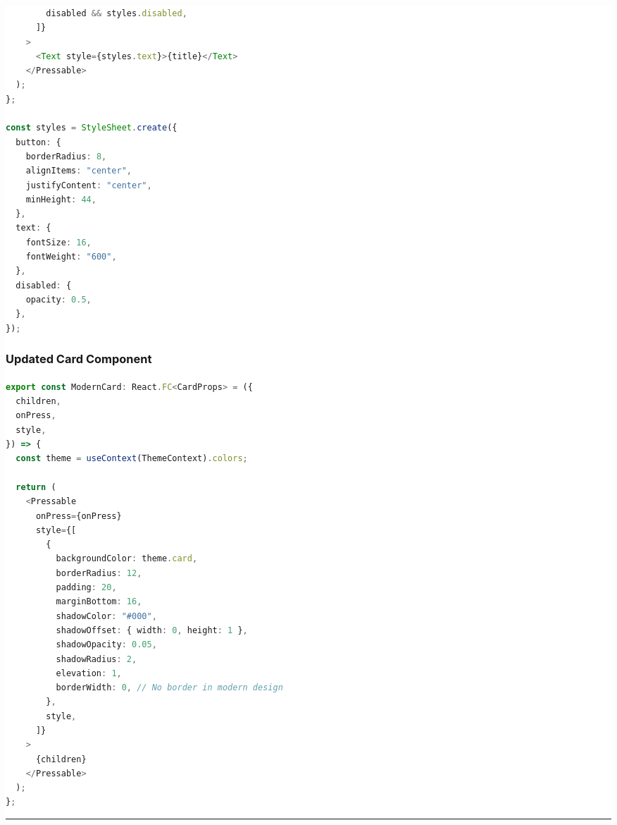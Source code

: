 ```typescript
        disabled && styles.disabled,
      ]}
    >
      <Text style={styles.text}>{title}</Text>
    </Pressable>
  );
};

const styles = StyleSheet.create({
  button: {
    borderRadius: 8,
    alignItems: "center",
    justifyContent: "center",
    minHeight: 44,
  },
  text: {
    fontSize: 16,
    fontWeight: "600",
  },
  disabled: {
    opacity: 0.5,
  },
});
```

### Updated Card Component

```typescript
export const ModernCard: React.FC<CardProps> = ({
  children,
  onPress,
  style,
}) => {
  const theme = useContext(ThemeContext).colors;

  return (
    <Pressable
      onPress={onPress}
      style={[
        {
          backgroundColor: theme.card,
          borderRadius: 12,
          padding: 20,
          marginBottom: 16,
          shadowColor: "#000",
          shadowOffset: { width: 0, height: 1 },
          shadowOpacity: 0.05,
          shadowRadius: 2,
          elevation: 1,
          borderWidth: 0, // No border in modern design
        },
        style,
      ]}
    >
      {children}
    </Pressable>
  );
};
```

---